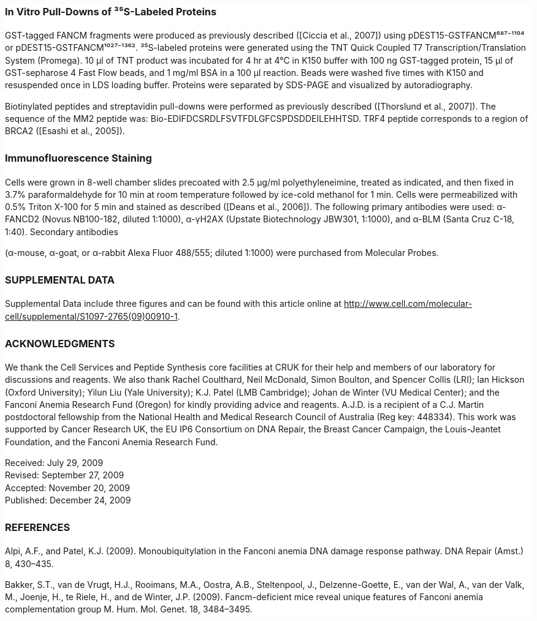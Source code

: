 ### In Vitro Pull-Downs of ³⁵S-Labeled Proteins

GST-tagged FANCM fragments were produced as previously described ([Ciccia et al., 2007]) using pDEST15-GSTFANCM⁶⁸⁷⁻¹¹⁰⁴ or pDEST15-GSTFANCM¹⁰²⁷⁻¹³⁶². ³⁵S-labeled proteins were generated using the TNT Quick Coupled T7 Transcription/Translation System (Promega). 10 μl of TNT product was incubated for 4 hr at 4°C in K150 buffer with 100 ng GST-tagged protein, 15 μl of GST-sepharose 4 Fast Flow beads, and 1 mg/ml BSA in a 100 μl reaction. Beads were washed five times with K150 and resuspended once in LDS loading buffer. Proteins were separated by SDS-PAGE and visualized by autoradiography.

Biotinylated peptides and streptavidin pull-downs were performed as previously described ([Thorslund et al., 2007]). The sequence of the MM2 peptide was: Bio-EDIFDCSRDLFSVTFDLGFCSPDSDDEILEHHTSD. TRF4 peptide corresponds to a region of BRCA2 ([Esashi et al., 2005]).

### Immunofluorescence Staining

Cells were grown in 8-well chamber slides precoated with 2.5 μg/ml polyethyleneimine, treated as indicated, and then fixed in 3.7% paraformaldehyde for 10 min at room temperature followed by ice-cold methanol for 1 min. Cells were permeabilized with 0.5% Triton X-100 for 5 min and stained as described ([Deans et al., 2006]). The following primary antibodies were used: α-FANCD2 (Novus NB100-182, diluted 1:1000), α-γH2AX (Upstate Biotechnology JBW301, 1:1000), and α-BLM (Santa Cruz C-18, 1:40). Secondary antibodies

(α-mouse, α-goat, or α-rabbit Alexa Fluor 488/555; diluted 1:1000) were purchased from Molecular Probes.

### SUPPLEMENTAL DATA

Supplemental Data include three figures and can be found with this article online at http://www.cell.com/molecular-cell/supplemental/S1097-2765(09)00910-1.

### ACKNOWLEDGMENTS

We thank the Cell Services and Peptide Synthesis core facilities at CRUK for their help and members of our laboratory for discussions and reagents. We also thank Rachel Coulthard, Neil McDonald, Simon Boulton, and Spencer Collis (LRI); Ian Hickson (Oxford University); Yilun Liu (Yale University); K.J. Patel (LMB Cambridge); Johan de Winter (VU Medical Center); and the Fanconi Anemia Research Fund (Oregon) for kindly providing advice and reagents. A.J.D. is a recipient of a C.J. Martin postdoctoral fellowship from the National Health and Medical Research Council of Australia (Reg key: 448334). This work was supported by Cancer Research UK, the EU IP6 Consortium on DNA Repair, the Breast Cancer Campaign, the Louis-Jeantet Foundation, and the Fanconi Anemia Research Fund.

Received: July 29, 2009  
Revised: September 27, 2009  
Accepted: November 20, 2009  
Published: December 24, 2009  

### REFERENCES

Alpi, A.F., and Patel, K.J. (2009). Monoubiquitylation in the Fanconi anemia DNA damage response pathway. DNA Repair (Amst.) 8, 430–435.

Bakker, S.T., van de Vrugt, H.J., Rooimans, M.A., Oostra, A.B., Steltenpool, J., Delzenne-Goette, E., van der Wal, A., van der Valk, M., Joenje, H., te Riele, H., and de Winter, J.P. (2009). Fancm-deficient mice reveal unique features of Fanconi anemia complementation group M. Hum. Mol. Genet. 18, 3484–3495.
